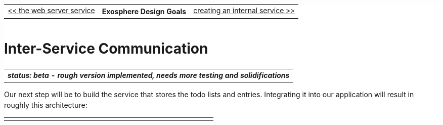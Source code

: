 <table>
  <tr>
    <td><a href="02_web_server.md">&lt;&lt; the web server service</a></td>
    <th>Exosphere Design Goals</th>
    <td><a href="02_create_internal_service.md">creating an internal service &gt;&gt;</a></td>
  </tr>
</table>


# Inter-Service Communication

<table>
  <tr>
    <td>
      <b>
      <i>
        status: beta - rough version implemented, needs more testing and solidifications
      </i>
      </b>
    </td>
  </tr>
</table>

Our next step will be to build the service that stores the todo lists and entries.
Integrating it into our application will result in roughly this architecture:

<table>
  <tr>
    <td width="400">
